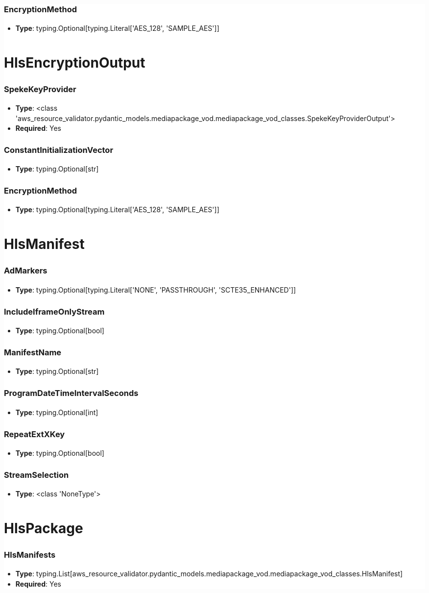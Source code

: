 ### EncryptionMethod
- **Type**: typing.Optional[typing.Literal['AES_128', 'SAMPLE_AES']]


# HlsEncryptionOutput

### SpekeKeyProvider
- **Type**: <class 'aws_resource_validator.pydantic_models.mediapackage_vod.mediapackage_vod_classes.SpekeKeyProviderOutput'>
- **Required**: Yes

### ConstantInitializationVector
- **Type**: typing.Optional[str]

### EncryptionMethod
- **Type**: typing.Optional[typing.Literal['AES_128', 'SAMPLE_AES']]


# HlsManifest

### AdMarkers
- **Type**: typing.Optional[typing.Literal['NONE', 'PASSTHROUGH', 'SCTE35_ENHANCED']]

### IncludeIframeOnlyStream
- **Type**: typing.Optional[bool]

### ManifestName
- **Type**: typing.Optional[str]

### ProgramDateTimeIntervalSeconds
- **Type**: typing.Optional[int]

### RepeatExtXKey
- **Type**: typing.Optional[bool]

### StreamSelection
- **Type**: <class 'NoneType'>


# HlsPackage

### HlsManifests
- **Type**: typing.List[aws_resource_validator.pydantic_models.mediapackage_vod.mediapackage_vod_classes.HlsManifest]
- **Required**: Yes
